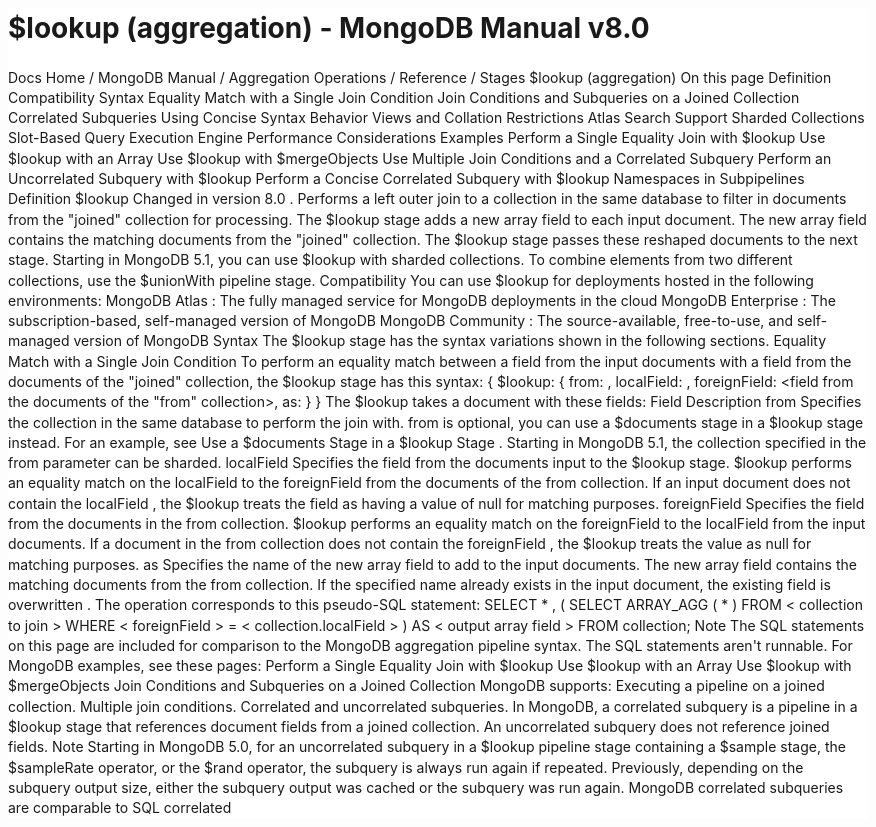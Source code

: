# $lookup (aggregation) - MongoDB Manual v8.0


Docs Home / MongoDB Manual / Aggregation Operations / Reference / Stages $lookup (aggregation) On this page Definition Compatibility Syntax Equality Match with a Single Join Condition Join Conditions and Subqueries on a Joined Collection Correlated Subqueries Using Concise Syntax Behavior Views and Collation Restrictions Atlas Search Support Sharded Collections Slot-Based Query Execution Engine Performance Considerations Examples Perform a Single Equality Join with $lookup Use $lookup with an Array Use $lookup with $mergeObjects Use Multiple Join Conditions and a Correlated Subquery Perform an Uncorrelated Subquery with $lookup Perform a Concise Correlated Subquery with $lookup Namespaces in Subpipelines Definition $lookup Changed in version 8.0 . Performs a left outer join to a collection in the same database to
filter in documents from the "joined" collection for processing. The $lookup stage adds a new array field to each input
document. The new array field contains the matching documents from
the "joined" collection. The $lookup stage passes these
reshaped documents to the next stage. Starting in MongoDB 5.1, you can use $lookup with sharded
collections. To combine elements from two different collections, use the $unionWith pipeline stage. Compatibility You can use $lookup for deployments hosted in the following
environments: MongoDB Atlas : The fully
managed service for MongoDB deployments in the cloud MongoDB Enterprise : The
subscription-based, self-managed version of MongoDB MongoDB Community : The
source-available, free-to-use, and self-managed version of MongoDB Syntax The $lookup stage has the syntax variations shown in the
following sections. Equality Match with a Single Join Condition To perform an equality match between a field from the input documents
with a field from the documents of the "joined" collection, the $lookup stage has this syntax: { $lookup: { from: <collection to join>, localField: <field from the input documents>, foreignField: <field from the documents of the "from" collection>, as: <output array field> } } The $lookup takes a document with these fields: Field Description from Specifies the collection in the same database to perform the
join with. from is optional, you can use a $documents stage in a $lookup stage instead. For an example, see Use a $documents Stage in a $lookup Stage . Starting in MongoDB 5.1, the collection specified in the from parameter can be sharded. localField Specifies the field from the documents input to the $lookup stage. $lookup performs an
equality match on the localField to the foreignField from the documents of the from collection. If an input document does not contain the localField , the $lookup treats the
field as having a value of null for matching purposes. foreignField Specifies the field from the documents in the from collection. $lookup performs an equality match on
the foreignField to the localField from the input
documents. If a document in the from collection does not
contain the foreignField , the $lookup treats
the value as null for matching purposes. as Specifies the name of the new array field to add to the input
documents. The new array field contains the matching
documents from the from collection. If the specified name
already exists in the input document, the existing field is overwritten . The operation corresponds to this pseudo-SQL statement: SELECT * , ( SELECT ARRAY_AGG ( * ) FROM < collection to join > WHERE < foreignField > = < collection.localField > ) AS < output array field > FROM collection; Note The SQL statements on this page are included for comparison to the
MongoDB aggregation pipeline syntax. The SQL statements aren't
runnable. For MongoDB examples, see these pages: Perform a Single Equality Join with $lookup Use $lookup with an Array Use $lookup with $mergeObjects Join Conditions and Subqueries on a Joined Collection MongoDB supports: Executing a pipeline on a joined collection. Multiple join conditions. Correlated and uncorrelated subqueries. In MongoDB, a correlated subquery is a pipeline in a $lookup stage that references
document fields from a joined collection. An uncorrelated subquery does
not reference joined fields. Note Starting in MongoDB 5.0, for an uncorrelated subquery in a $lookup pipeline stage containing a $sample stage, the $sampleRate operator, or the $rand operator, the subquery is always run again if
repeated. Previously, depending on the subquery output size, either the
subquery output was cached or the subquery was run again. MongoDB correlated subqueries are comparable to SQL correlated